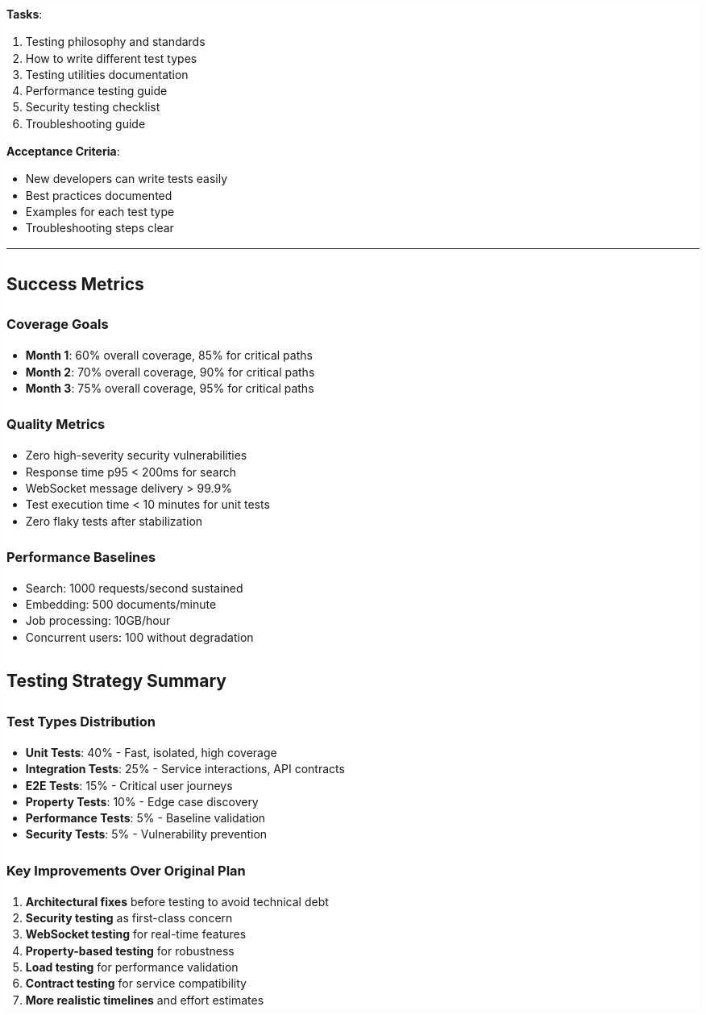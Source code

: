 **Tasks**:
1. Testing philosophy and standards
2. How to write different test types
3. Testing utilities documentation
4. Performance testing guide
5. Security testing checklist
6. Troubleshooting guide

**Acceptance Criteria**:
- New developers can write tests easily
- Best practices documented
- Examples for each test type
- Troubleshooting steps clear

---

## Success Metrics

### Coverage Goals
- **Month 1**: 60% overall coverage, 85% for critical paths
- **Month 2**: 70% overall coverage, 90% for critical paths
- **Month 3**: 75% overall coverage, 95% for critical paths

### Quality Metrics
- Zero high-severity security vulnerabilities
- Response time p95 < 200ms for search
- WebSocket message delivery > 99.9%
- Test execution time < 10 minutes for unit tests
- Zero flaky tests after stabilization

### Performance Baselines
- Search: 1000 requests/second sustained
- Embedding: 500 documents/minute
- Job processing: 10GB/hour
- Concurrent users: 100 without degradation

## Testing Strategy Summary

### Test Types Distribution
- **Unit Tests**: 40% - Fast, isolated, high coverage
- **Integration Tests**: 25% - Service interactions, API contracts
- **E2E Tests**: 15% - Critical user journeys
- **Property Tests**: 10% - Edge case discovery
- **Performance Tests**: 5% - Baseline validation
- **Security Tests**: 5% - Vulnerability prevention

### Key Improvements Over Original Plan
1. **Architectural fixes** before testing to avoid technical debt
2. **Security testing** as first-class concern
3. **WebSocket testing** for real-time features
4. **Property-based testing** for robustness
5. **Load testing** for performance validation
6. **Contract testing** for service compatibility
7. **More realistic timelines** and effort estimates
